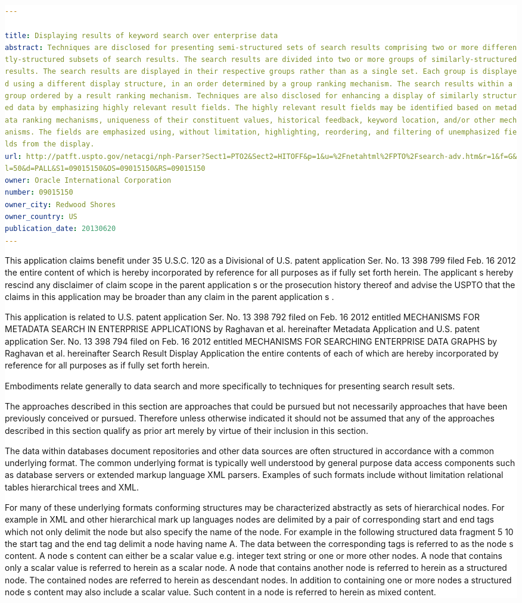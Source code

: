 ```yaml
---

title: Displaying results of keyword search over enterprise data
abstract: Techniques are disclosed for presenting semi-structured sets of search results comprising two or more differently-structured subsets of search results. The search results are divided into two or more groups of similarly-structured results. The search results are displayed in their respective groups rather than as a single set. Each group is displayed using a different display structure, in an order determined by a group ranking mechanism. The search results within a group ordered by a result ranking mechanism. Techniques are also disclosed for enhancing a display of similarly structured data by emphasizing highly relevant result fields. The highly relevant result fields may be identified based on metadata ranking mechanisms, uniqueness of their constituent values, historical feedback, keyword location, and/or other mechanisms. The fields are emphasized using, without limitation, highlighting, reordering, and filtering of unemphasized fields from the display.
url: http://patft.uspto.gov/netacgi/nph-Parser?Sect1=PTO2&Sect2=HITOFF&p=1&u=%2Fnetahtml%2FPTO%2Fsearch-adv.htm&r=1&f=G&l=50&d=PALL&S1=09015150&OS=09015150&RS=09015150
owner: Oracle International Corporation
number: 09015150
owner_city: Redwood Shores
owner_country: US
publication_date: 20130620
---
```

This application claims benefit under 35 U.S.C. 120 as a Divisional of U.S. patent application Ser. No. 13 398 799 filed Feb. 16 2012 the entire content of which is hereby incorporated by reference for all purposes as if fully set forth herein. The applicant s hereby rescind any disclaimer of claim scope in the parent application s or the prosecution history thereof and advise the USPTO that the claims in this application may be broader than any claim in the parent application s .

This application is related to U.S. patent application Ser. No. 13 398 792 filed on Feb. 16 2012 entitled MECHANISMS FOR METADATA SEARCH IN ENTERPRISE APPLICATIONS by Raghavan et al. hereinafter Metadata Application and U.S. patent application Ser. No. 13 398 794 filed on Feb. 16 2012 entitled MECHANISMS FOR SEARCHING ENTERPRISE DATA GRAPHS by Raghavan et al. hereinafter Search Result Display Application the entire contents of each of which are hereby incorporated by reference for all purposes as if fully set forth herein.

Embodiments relate generally to data search and more specifically to techniques for presenting search result sets.

The approaches described in this section are approaches that could be pursued but not necessarily approaches that have been previously conceived or pursued. Therefore unless otherwise indicated it should not be assumed that any of the approaches described in this section qualify as prior art merely by virtue of their inclusion in this section.

The data within databases document repositories and other data sources are often structured in accordance with a common underlying format. The common underlying format is typically well understood by general purpose data access components such as database servers or extended markup language XML parsers. Examples of such formats include without limitation relational tables hierarchical trees and XML.

For many of these underlying formats conforming structures may be characterized abstractly as sets of hierarchical nodes. For example in XML and other hierarchical mark up languages nodes are delimited by a pair of corresponding start and end tags which not only delimit the node but also specify the name of the node. For example in the following structured data fragment 5 10 the start tag and the end tag delimit a node having name A. The data between the corresponding tags is referred to as the node s content. A node s content can either be a scalar value e.g. integer text string or one or more other nodes. A node that contains only a scalar value is referred to herein as a scalar node. A node that contains another node is referred to herein as a structured node. The contained nodes are referred to herein as descendant nodes. In addition to containing one or more nodes a structured node s content may also include a scalar value. Such content in a node is referred to herein as mixed content.
